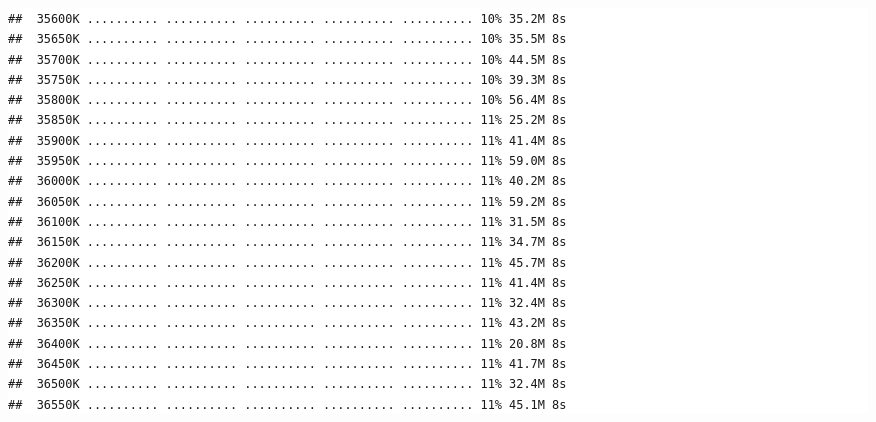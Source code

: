     ##  35600K .......... .......... .......... .......... .......... 10% 35.2M 8s
    ##  35650K .......... .......... .......... .......... .......... 10% 35.5M 8s
    ##  35700K .......... .......... .......... .......... .......... 10% 44.5M 8s
    ##  35750K .......... .......... .......... .......... .......... 10% 39.3M 8s
    ##  35800K .......... .......... .......... .......... .......... 10% 56.4M 8s
    ##  35850K .......... .......... .......... .......... .......... 11% 25.2M 8s
    ##  35900K .......... .......... .......... .......... .......... 11% 41.4M 8s
    ##  35950K .......... .......... .......... .......... .......... 11% 59.0M 8s
    ##  36000K .......... .......... .......... .......... .......... 11% 40.2M 8s
    ##  36050K .......... .......... .......... .......... .......... 11% 59.2M 8s
    ##  36100K .......... .......... .......... .......... .......... 11% 31.5M 8s
    ##  36150K .......... .......... .......... .......... .......... 11% 34.7M 8s
    ##  36200K .......... .......... .......... .......... .......... 11% 45.7M 8s
    ##  36250K .......... .......... .......... .......... .......... 11% 41.4M 8s
    ##  36300K .......... .......... .......... .......... .......... 11% 32.4M 8s
    ##  36350K .......... .......... .......... .......... .......... 11% 43.2M 8s
    ##  36400K .......... .......... .......... .......... .......... 11% 20.8M 8s
    ##  36450K .......... .......... .......... .......... .......... 11% 41.7M 8s
    ##  36500K .......... .......... .......... .......... .......... 11% 32.4M 8s
    ##  36550K .......... .......... .......... .......... .......... 11% 45.1M 8s